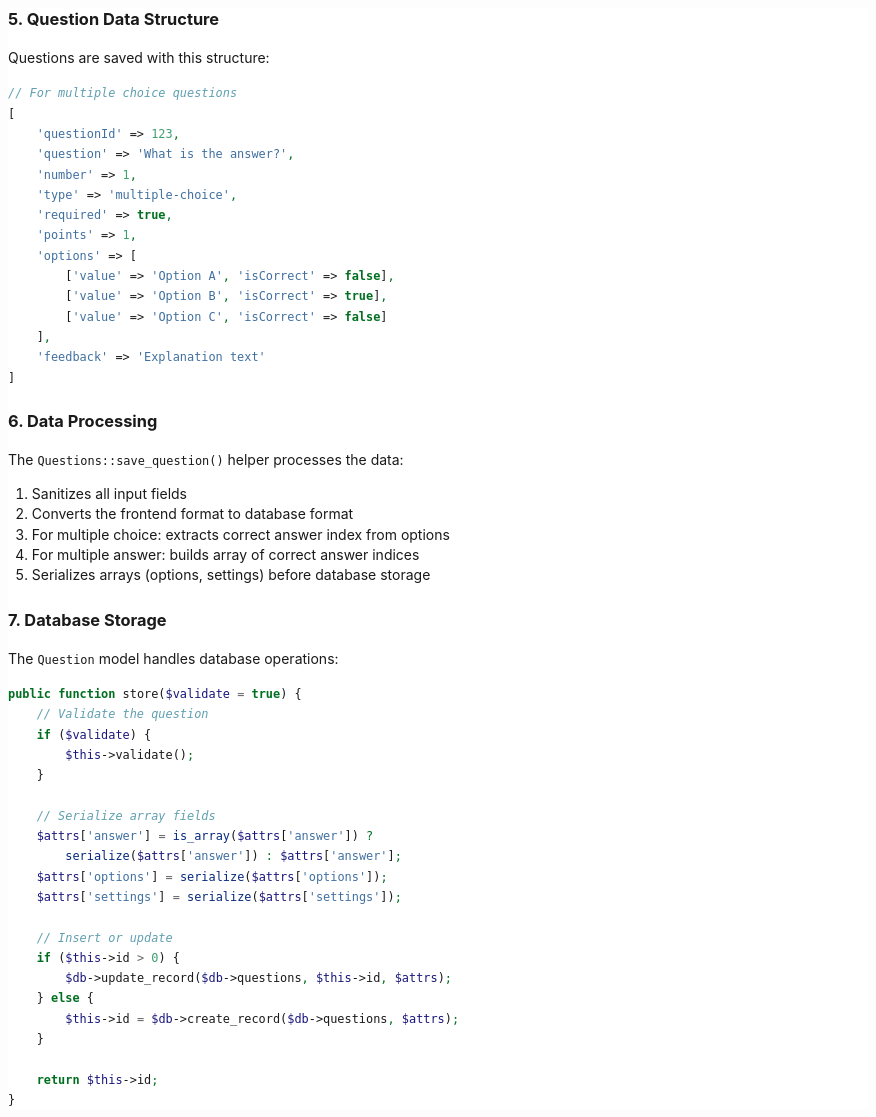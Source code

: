 ### 5. **Question Data Structure**

Questions are saved with this structure:

```php
// For multiple choice questions
[
    'questionId' => 123,
    'question' => 'What is the answer?',
    'number' => 1,
    'type' => 'multiple-choice',
    'required' => true,
    'points' => 1,
    'options' => [
        ['value' => 'Option A', 'isCorrect' => false],
        ['value' => 'Option B', 'isCorrect' => true],
        ['value' => 'Option C', 'isCorrect' => false]
    ],
    'feedback' => 'Explanation text'
]
```

### 6. **Data Processing**

The `Questions::save_question()` helper processes the data:

1. Sanitizes all input fields
2. Converts the frontend format to database format
3. For multiple choice: extracts correct answer index from options
4. For multiple answer: builds array of correct answer indices
5. Serializes arrays (options, settings) before database storage

### 7. **Database Storage**

The `Question` model handles database operations:

```php
public function store($validate = true) {
    // Validate the question
    if ($validate) {
        $this->validate();
    }
    
    // Serialize array fields
    $attrs['answer'] = is_array($attrs['answer']) ? 
        serialize($attrs['answer']) : $attrs['answer'];
    $attrs['options'] = serialize($attrs['options']);
    $attrs['settings'] = serialize($attrs['settings']);
    
    // Insert or update
    if ($this->id > 0) {
        $db->update_record($db->questions, $this->id, $attrs);
    } else {
        $this->id = $db->create_record($db->questions, $attrs);
    }
    
    return $this->id;
}
```
